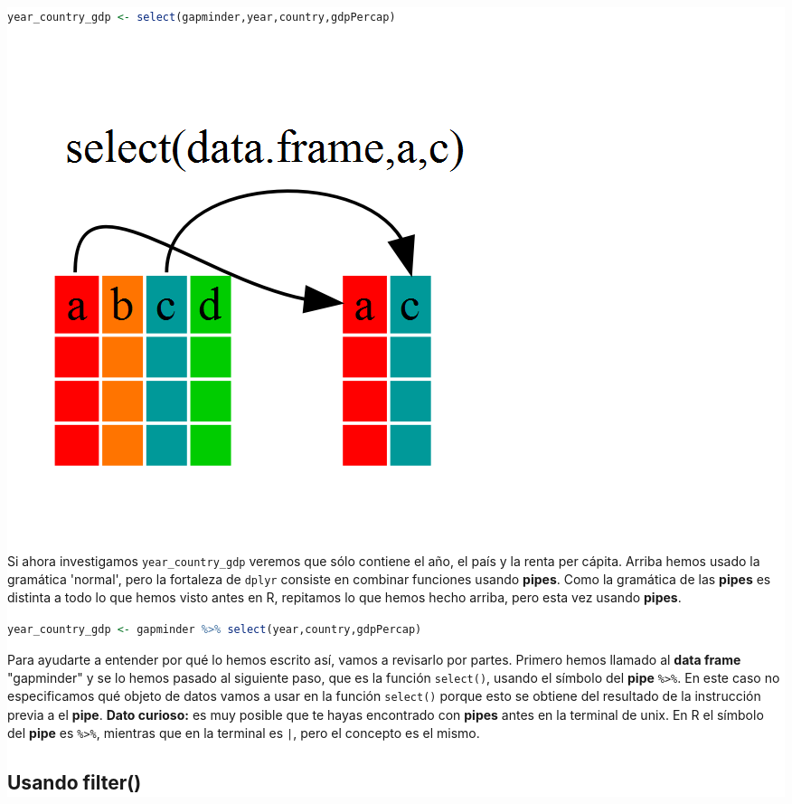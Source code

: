 
```r
year_country_gdp <- select(gapminder,year,country,gdpPercap)
```

![](fig/13-dplyr-fig1.png)

Si ahora investigamos `year_country_gdp` veremos que sólo contiene el año, el país y la renta per cápita. Arriba hemos usado la gramática 'normal', pero la fortaleza de `dplyr` consiste en combinar funciones usando **pipes**. Como la gramática de las **pipes** es distinta a todo lo que hemos visto antes en R, repitamos lo que hemos hecho arriba, pero esta vez usando **pipes**.


```r
year_country_gdp <- gapminder %>% select(year,country,gdpPercap)
```

Para ayudarte a entender por qué lo hemos escrito así, vamos a revisarlo por partes. Primero hemos llamado al **data frame** "gapminder" y se lo hemos pasado al siguiente paso, que es la función `select()`, usando el símbolo del **pipe** `%>%`. En este caso no especificamos qué objeto de datos vamos a usar en la función `select()` porque esto se obtiene del resultado de la instrucción previa a el **pipe**. **Dato curioso:** es muy posible que te hayas encontrado con **pipes** antes en la terminal de unix. En R el símbolo del **pipe** es `%>%`, mientras que en la terminal es `|`, pero el concepto es el mismo.

## Usando filter()
